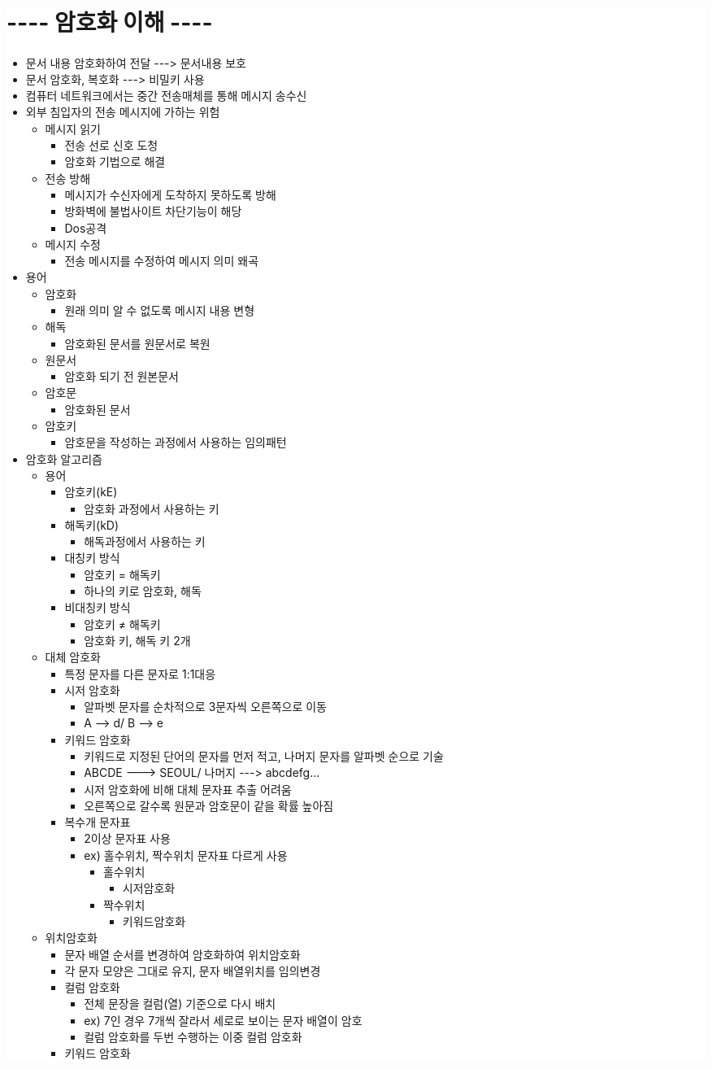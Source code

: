 # ---- 암호화 이해 ----
- 문서 내용 암호화하여 전달 ---> 문서내용 보호
- 문서 암호화, 복호화 ---> 비밀키 사용
- 컴퓨터 네트워크에서는 중간 전송매체를 통해 메시지 송수신
- 외부 침입자의 전송 메시지에 가하는 위험
    - 메시지 읽기
        - 전송 선로 신호 도청
        - 암호화 기법으로 해결
    - 전송 방해
        - 메시지가 수신자에게 도착하지 못하도록 방해
        - 방화벽에 불법사이트 차단기능이 해당
        - Dos공격
    - 메시지 수정
        - 전송 메시지를 수정하여 메시지 의미 왜곡
- 용어
    - 암호화
        - 원래 의미 알 수 없도록 메시지 내용 변형
    - 해독
        - 암호화된 문서를 원문서로 복원
    - 원문서
        - 암호화 되기 전 원본문서
    - 암호문
        - 암호화된 문서
    - 암호키
        - 암호문을 작성하는 과정에서 사용하는 임의패턴
- 암호화 알고리즘
    - 용어
        - 암호키(kE) 
            - 암호화 과정에서 사용하는 키
        - 해독키(kD)
            - 해독과정에서 사용하는 키
        - 대칭키 방식
            - 암호키 = 해독키
            - 하나의 키로 암호화, 해독
        - 비대칭키 방식
            - 암호키 ≠ 해독키
            - 암호화 키, 해독 키 2개
    - 대체 암호화
        - 특정 문자를 다른 문자로 1:1대응
        - 시저 암호화
            - 알파벳 문자를 순차적으로 3문자씩 오른쪽으로 이동
            - A --> d/ B --> e
        - 키워드 암호화
            - 키워드로 지정된 단어의 문자를 먼저 적고, 나머지 문자를 알파벳 순으로 기술
            - ABCDE ---> SEOUL/ 나머지 ---> abcdefg...
            - 시저 암호화에 비해 대체 문자표 추출 어려움
            - 오른쪽으로 갈수록 원문과 암호문이 같을 확률 높아짐
        - 복수개 문자표
            - 2이상 문자표 사용
            - ex) 홀수위치, 짝수위치 문자표 다르게 사용
                - 홀수위치 
                    - 시저암호화
                - 짝수위치
                    - 키워드암호화
    - 위치암호화
        - 문자 배열 순서를 변경하여 암호화하여 위치암호화
        - 각 문자 모양은 그대로 유지, 문자 배열위치를 임의변경
        - 컬럼 암호화
            - 전체 문장을 컬럼(열) 기준으로 다시 배치
            - ex) 7인 경우 7개씩 잘라서 세로로 보이는 문자 배열이 암호
            - 컬럼 암호화를 두번 수행하는 이중 컬럼 암호화
        - 키워드 암호화